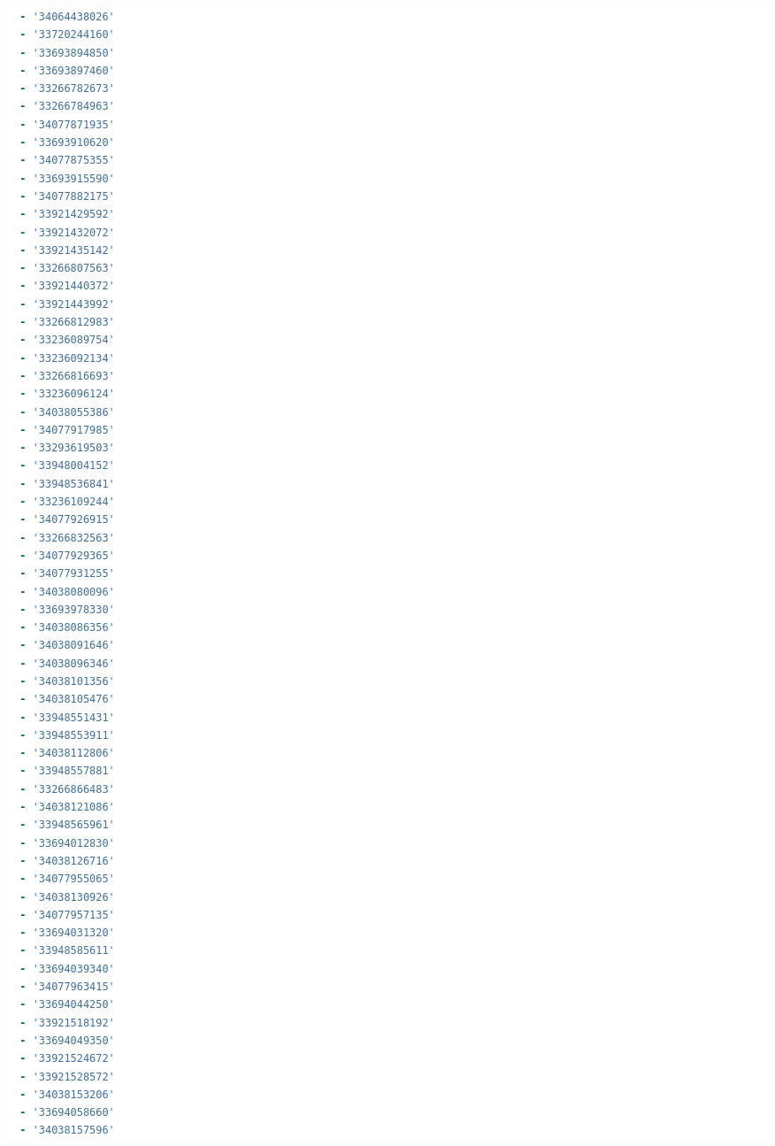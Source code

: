 ```yaml
  - '34064438026'
  - '33720244160'
  - '33693894850'
  - '33693897460'
  - '33266782673'
  - '33266784963'
  - '34077871935'
  - '33693910620'
  - '34077875355'
  - '33693915590'
  - '34077882175'
  - '33921429592'
  - '33921432072'
  - '33921435142'
  - '33266807563'
  - '33921440372'
  - '33921443992'
  - '33266812983'
  - '33236089754'
  - '33236092134'
  - '33266816693'
  - '33236096124'
  - '34038055386'
  - '34077917985'
  - '33293619503'
  - '33948004152'
  - '33948536841'
  - '33236109244'
  - '34077926915'
  - '33266832563'
  - '34077929365'
  - '34077931255'
  - '34038080096'
  - '33693978330'
  - '34038086356'
  - '34038091646'
  - '34038096346'
  - '34038101356'
  - '34038105476'
  - '33948551431'
  - '33948553911'
  - '34038112806'
  - '33948557881'
  - '33266866483'
  - '34038121086'
  - '33948565961'
  - '33694012830'
  - '34038126716'
  - '34077955065'
  - '34038130926'
  - '34077957135'
  - '33694031320'
  - '33948585611'
  - '33694039340'
  - '34077963415'
  - '33694044250'
  - '33921518192'
  - '33694049350'
  - '33921524672'
  - '33921528572'
  - '34038153206'
  - '33694058660'
  - '34038157596'
```
